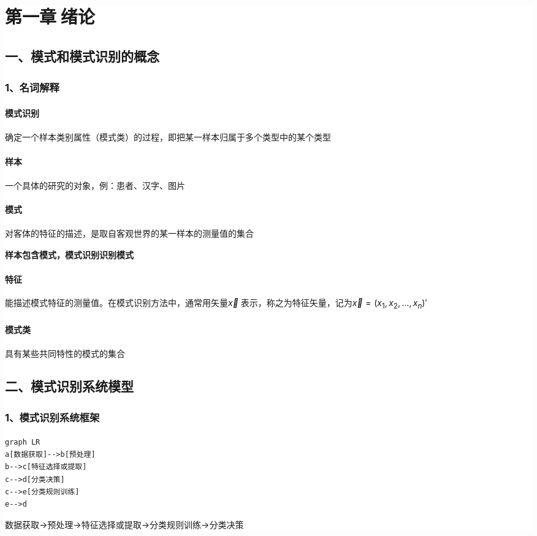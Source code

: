 # 第一章 绪论



## 一、模式和模式识别的概念



### 1、名词解释



#### 模式识别

确定一个样本类别属性（模式类）的过程，即把某一样本归属于多个类型中的某个类型



#### 样本

一个具体的研究的对象，例：患者、汉字、图片



#### 模式

对客体的特征的描述，是取自客观世界的某一样本的测量值的集合

**样本包含模式，模式识别识别模式**



#### 特征

能描述模式特征的测量值。在模式识别方法中，通常用矢量$\vec{x}$ 表示，称之为特征矢量，记为$\vec{x}=(x_1,x_2,...,x_n)'$



#### 模式类

具有某些共同特性的模式的集合



## 二、模式识别系统模型



### 1、模式识别系统框架

```mermaid
graph LR
a[数据获取]-->b[预处理]
b-->c[特征选择或提取]
c-->d[分类决策]
c-->e[分类规则训练]
e-->d
```

数据获取->预处理->特征选择或提取->分类规则训练->分类决策
